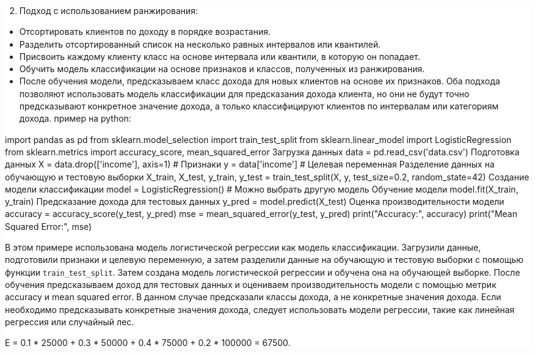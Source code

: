 2. Подход с использованием ранжирования:
- Отсортировать клиентов по доходу в порядке возрастания.  
- Разделить отсортированный список на несколько равных интервалов или квантилей.
- Присвоить каждому клиенту класс на основе интервала или квантили, в которую он попадает.
- Обучить модель классификации на основе признаков и классов, полученных из ранжирования.
- После обучения модели, предсказываем класс дохода для новых клиентов на основе их признаков.
Оба подхода позволяют использовать модель классификации для предсказания дохода клиента, но они не будут точно предсказывают конкретное значение дохода, а только классифицируют клиентов по интервалам или категориям дохода.
пример на python:

import pandas as pd
from sklearn.model_selection import train_test_split
from sklearn.linear_model import LogisticRegression
from sklearn.metrics import accuracy_score, mean_squared_error
Загрузка данных
data = pd.read_csv('data.csv')
Подготовка данных
X = data.drop(['income'], axis=1)  # Признаки
y = data['income']  # Целевая переменная
Разделение данных на обучающую и тестовую выборки
X_train, X_test, y_train, y_test = train_test_split(X, y, test_size=0.2, random_state=42)
Создание модели классификации
model = LogisticRegression()  # Можно выбрать другую модель
Обучение модели
model.fit(X_train, y_train)
Предсказание дохода для тестовых данных
y_pred = model.predict(X_test)
Оценка производительности модели
accuracy = accuracy_score(y_test, y_pred)
mse = mean_squared_error(y_test, y_pred)
print("Accuracy:", accuracy)
print("Mean Squared Error:", mse)

В этом примере использована модель логистической регрессии как модель классификации. 
Загрузили данные, подготовили признаки и целевую переменную, а затем разделили данные на обучающую и тестовую выборки с помощью функции `train_test_split`. 
Затем создана модель логистической регрессии и обучена она на обучающей выборке. После обучения предсказываем доход для тестовых данных и оцениваем производительность модели с помощью метрик accuracy и mean squared error.
В данном случае предсказали классы дохода, а не конкретные значения дохода. Если необходимо предсказывать конкретные значения дохода, следует использовать модели регрессии, такие как линейная регрессия или случайный лес.

Е = 0.1 * 25000 + 0.3 * 50000 + 0.4 * 75000 + 0.2 * 100000 = 67500.
